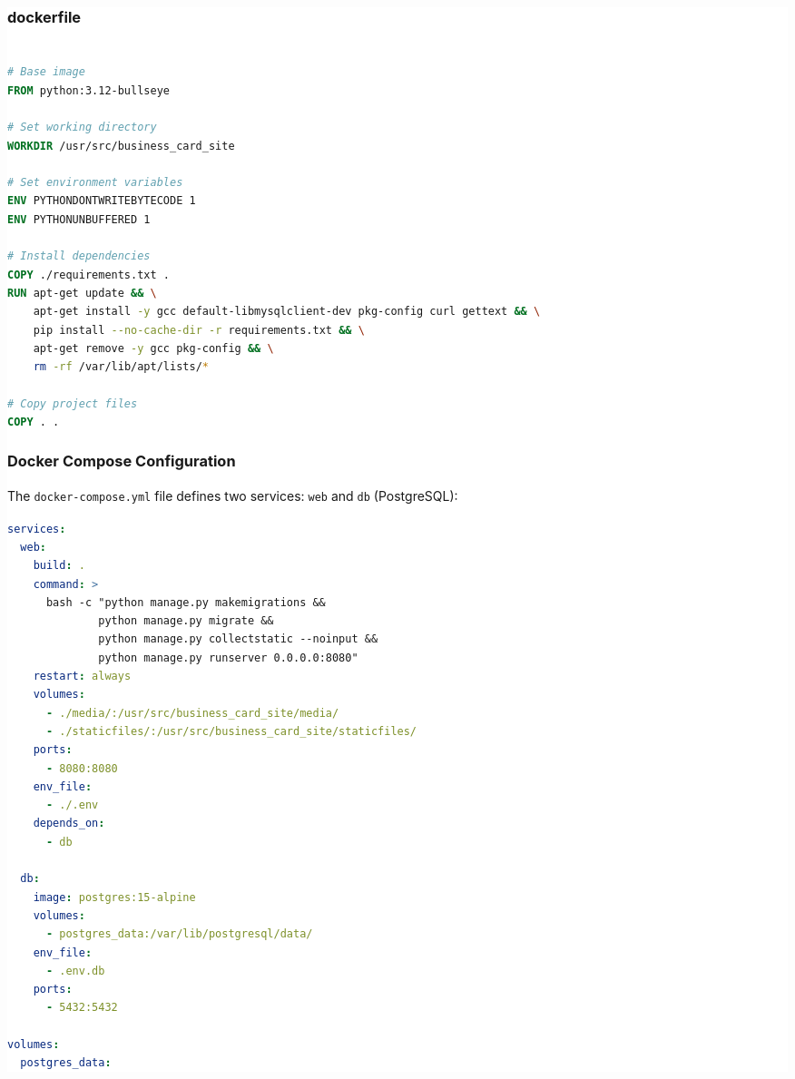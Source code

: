 ### dockerfile

```dockerfile

# Base image
FROM python:3.12-bullseye

# Set working directory
WORKDIR /usr/src/business_card_site

# Set environment variables
ENV PYTHONDONTWRITEBYTECODE 1
ENV PYTHONUNBUFFERED 1

# Install dependencies
COPY ./requirements.txt .
RUN apt-get update && \
    apt-get install -y gcc default-libmysqlclient-dev pkg-config curl gettext && \
    pip install --no-cache-dir -r requirements.txt && \
    apt-get remove -y gcc pkg-config && \
    rm -rf /var/lib/apt/lists/*

# Copy project files
COPY . .
```

### Docker Compose Configuration

The `docker-compose.yml` file defines two services: `web` and `db` (PostgreSQL):

```yml
services:
  web:
    build: .
    command: >
      bash -c "python manage.py makemigrations &&
              python manage.py migrate &&
              python manage.py collectstatic --noinput &&
              python manage.py runserver 0.0.0.0:8080"
    restart: always
    volumes:
      - ./media/:/usr/src/business_card_site/media/
      - ./staticfiles/:/usr/src/business_card_site/staticfiles/
    ports:
      - 8080:8080
    env_file:
      - ./.env
    depends_on:
      - db

  db:
    image: postgres:15-alpine
    volumes:
      - postgres_data:/var/lib/postgresql/data/
    env_file:
      - .env.db
    ports:
      - 5432:5432

volumes:
  postgres_data:
```
